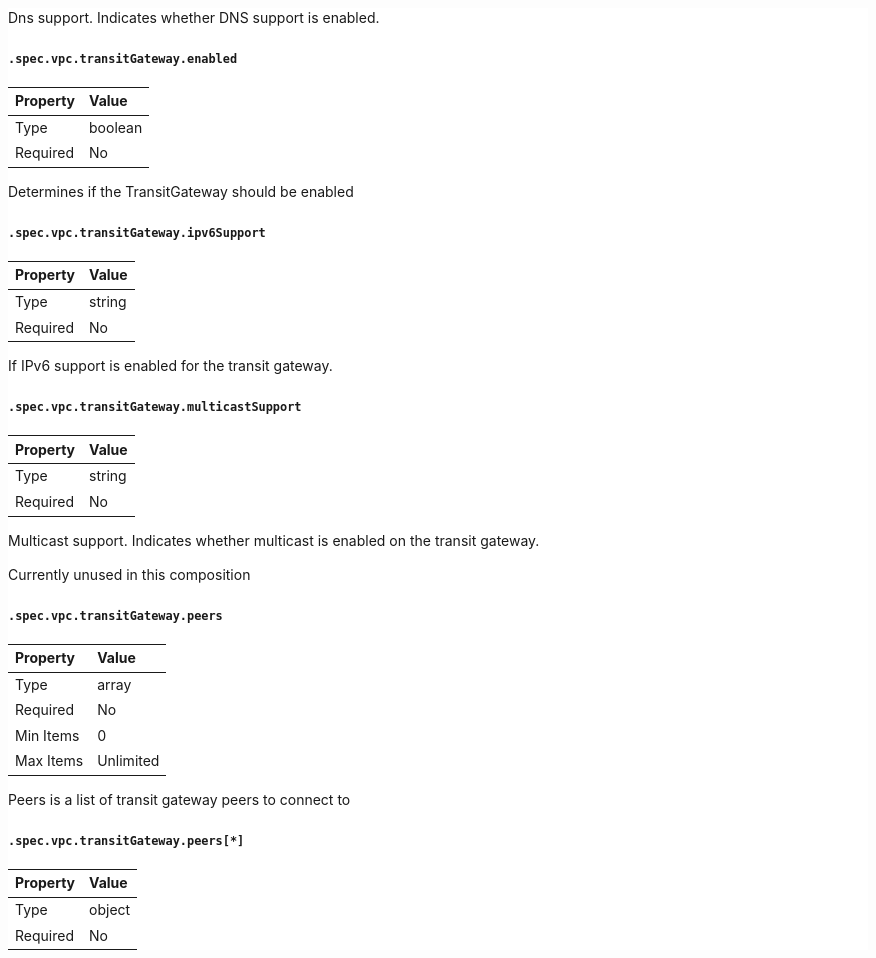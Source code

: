 Dns support. Indicates whether DNS support is enabled.

#### `.spec.vpc.transitGateway.enabled`

|Property |Value    |
|:--------|:--------|
|Type     |boolean|
|Required |No|

Determines if the TransitGateway should be enabled

#### `.spec.vpc.transitGateway.ipv6Support`

|Property |Value    |
|:--------|:--------|
|Type     |string|
|Required |No|

If IPv6 support is enabled for the transit gateway.

#### `.spec.vpc.transitGateway.multicastSupport`

|Property |Value    |
|:--------|:--------|
|Type     |string|
|Required |No|

Multicast support. Indicates whether multicast is enabled on the transit gateway.

Currently unused in this composition

#### `.spec.vpc.transitGateway.peers`

|Property |Value    |
|:--------|:--------|
|Type     |array|
|Required |No|
|Min Items|0|
|Max Items|Unlimited|

Peers is a list of transit gateway peers to connect to

#### `.spec.vpc.transitGateway.peers[*]`

|Property |Value    |
|:--------|:--------|
|Type     |object|
|Required |No|
